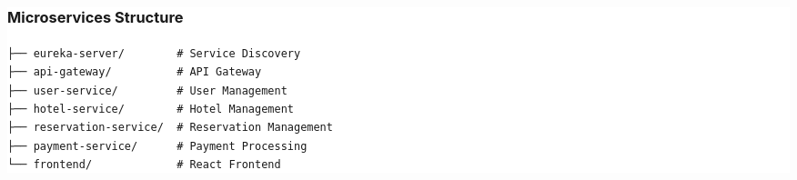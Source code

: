 ### Microservices Structure
```
├── eureka-server/        # Service Discovery
├── api-gateway/          # API Gateway
├── user-service/         # User Management
├── hotel-service/        # Hotel Management
├── reservation-service/  # Reservation Management
├── payment-service/      # Payment Processing
└── frontend/             # React Frontend
```
